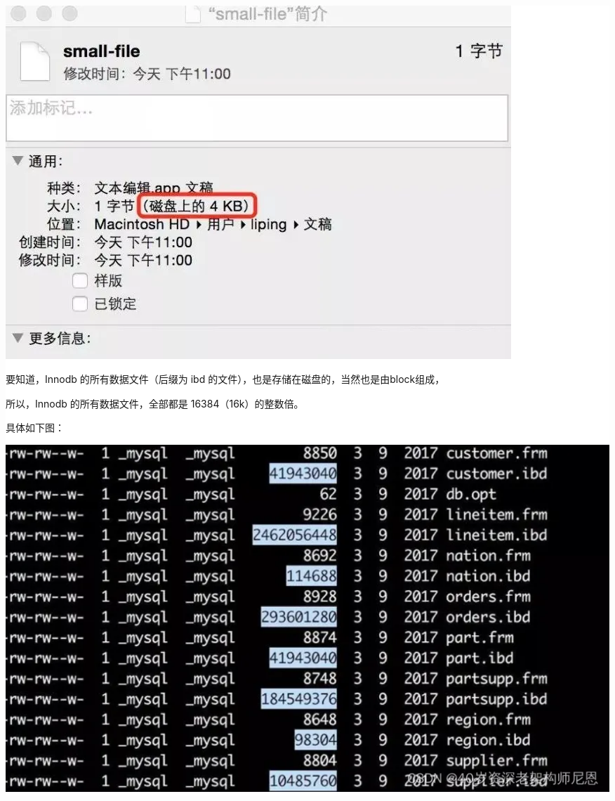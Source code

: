 ![](./2025/02/28/Mysql单表可以存200亿数据吗/img_2.png)

要知道，Innodb 的所有数据文件（后缀为 ibd 的文件），也是存储在磁盘的，当然也是由block组成，

所以，Innodb 的所有数据文件，全部都是 16384（16k）的整数倍。

具体如下图：

![](./2025/02/28/Mysql单表可以存200亿数据吗/img_3.png)
